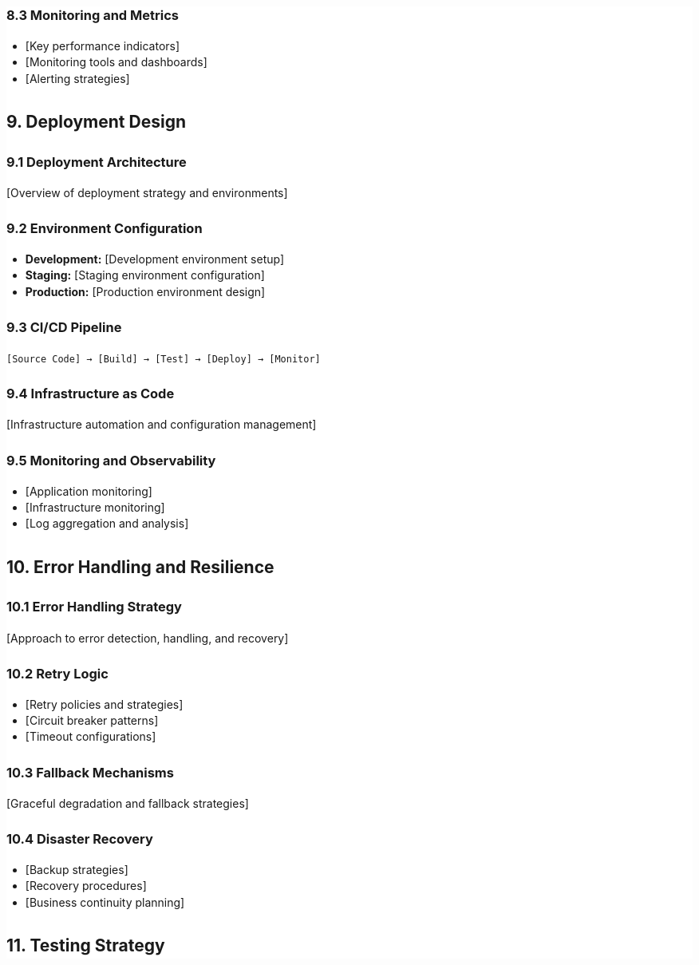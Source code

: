 ### 8.3 Monitoring and Metrics
- [Key performance indicators]
- [Monitoring tools and dashboards]
- [Alerting strategies]

## 9. Deployment Design

### 9.1 Deployment Architecture
[Overview of deployment strategy and environments]

### 9.2 Environment Configuration
- **Development:** [Development environment setup]
- **Staging:** [Staging environment configuration]
- **Production:** [Production environment design]

### 9.3 CI/CD Pipeline
```
[Source Code] → [Build] → [Test] → [Deploy] → [Monitor]
```

### 9.4 Infrastructure as Code
[Infrastructure automation and configuration management]

### 9.5 Monitoring and Observability
- [Application monitoring]
- [Infrastructure monitoring]
- [Log aggregation and analysis]

## 10. Error Handling and Resilience

### 10.1 Error Handling Strategy
[Approach to error detection, handling, and recovery]

### 10.2 Retry Logic
- [Retry policies and strategies]
- [Circuit breaker patterns]
- [Timeout configurations]

### 10.3 Fallback Mechanisms
[Graceful degradation and fallback strategies]

### 10.4 Disaster Recovery
- [Backup strategies]
- [Recovery procedures]
- [Business continuity planning]

## 11. Testing Strategy
